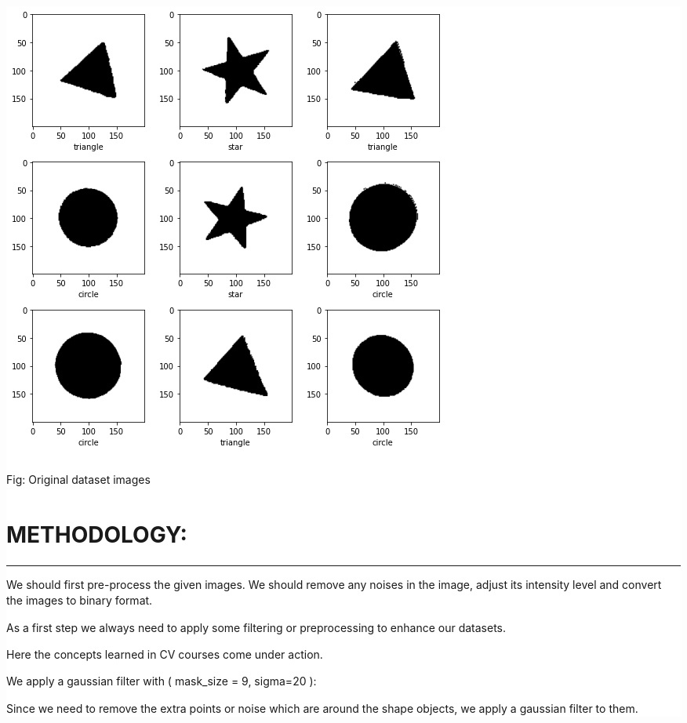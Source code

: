 ## ![image alt text](img/image_3.png)

Fig: Original dataset images

# METHODOLOGY:

* * *


We should first pre-process the given images. We should remove any noises in the image, adjust its intensity level and convert the images to binary format.

As a first step we always need to apply some filtering or preprocessing to enhance our datasets.

Here the concepts learned in CV courses come under action. 

We apply a gaussian filter with ( mask_size = 9, sigma=20 ):

Since we need to remove the extra points or noise which are around the shape objects, we apply a gaussian filter to them.
